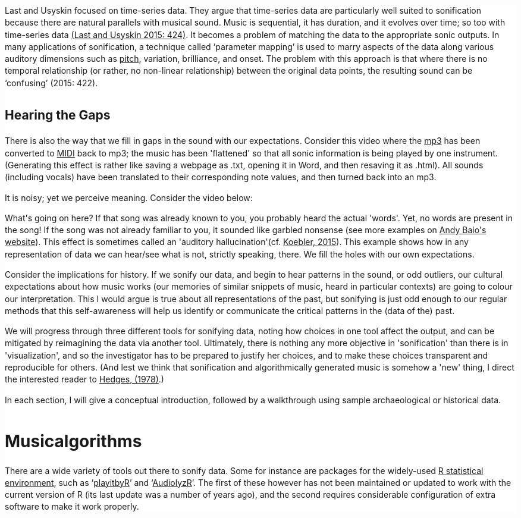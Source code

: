 Last and Usyskin focused on time-series data.  They argue that time-series data are particularly well suited to sonification because there are natural parallels with musical sound. Music is sequential, it has duration, and it evolves over time; so too with time-series data [(Last and Usyskin 2015: 424)](https://www.researchgate.net/publication/282504359_Listen_to_the_Sound_of_Data). It becomes a problem of matching the data to the appropriate sonic outputs. In many applications of sonification, a technique called ‘parameter mapping’ is used to marry aspects of the data along various auditory dimensions such as [pitch](#pitch), variation, brilliance, and onset. The problem with this approach is that where there is no temporal relationship (or rather, no non-linear relationship) between the original data points, the resulting sound can be ‘confusing’ (2015: 422). 

## Hearing the Gaps
There is also the way that we fill in gaps in the sound with our expectations. Consider this video where the [mp3](#mp3) has been converted to [MIDI](#midi) back to mp3; the music has been 'flattened' so that all sonic information is being played by one instrument. (Generating this effect is rather like saving a webpage as .txt, opening it in Word, and then resaving it as .html). All sounds (including vocals) have been translated to their corresponding note values, and then turned back into an mp3. 

It is noisy; yet we perceive meaning. Consider the video below:

<iframe src="https://player.vimeo.com/video/149070596" width="640" height="360" frameborder="0" webkitallowfullscreen mozallowfullscreen allowfullscreen></iframe>

What's going on here? If that song was already known to you, you probably heard the actual 'words'. Yet, no words are present in the song! If the song was not already familiar to you, it sounded like garbled nonsense (see more examples on [Andy Baio's](#Baio) [website](http://waxy.org/2015/12/if_drake_was_born_a_piano/)). This effect is sometimes called an 'auditory hallucination'(cf. [Koebler, 2015](#Koebler)). This example shows how in any representation of data we can hear/see what is not, strictly speaking, there. We fill the holes with our own expectations.

Consider the implications for history. If we sonify our data, and begin to hear patterns in the sound, or odd outliers, our cultural expectations about how music works (our memories of similar snippets of music, heard in particular contexts) are going to colour our interpretation. This I would argue is true about all representations of the past, but sonifying is just odd enough to our regular methods that this self-awareness will help us identify or communicate the critical patterns in the (data of the) past.

We will progress through three different tools for sonifying data, noting how choices in one tool affect the output, and can be mitigated by reimagining the data via another tool. Ultimately, there is nothing any more objective in 'sonification' than there is in 'visualization', and so the investigator has to be prepared to justify her choices, and to make these choices transparent and reproducible for others. (And lest we think that sonification and algorithmically generated music is somehow a 'new' thing, I direct the interested reader to [Hedges, (1978)](#hedges).) 

In each section, I will give a conceptual introduction, followed by a walkthrough using sample archaeological or historical data.

# Musicalgorithms

There are a wide variety of tools out there to sonify data. Some for instance are packages for the widely-used [R statistical environment](https://cran.r-project.org/), such as ‘[playitbyR](https://cran.r-project.org/web/packages/playitbyr/index.html)’ and ‘[AudiolyzR](https://cran.r-project.org/web/packages/audiolyzR/index.html)’. The first of these however has not been maintained or updated to work with the current version of R (its last update was a number of years ago), and the second requires considerable configuration of extra software to make it work properly. 
